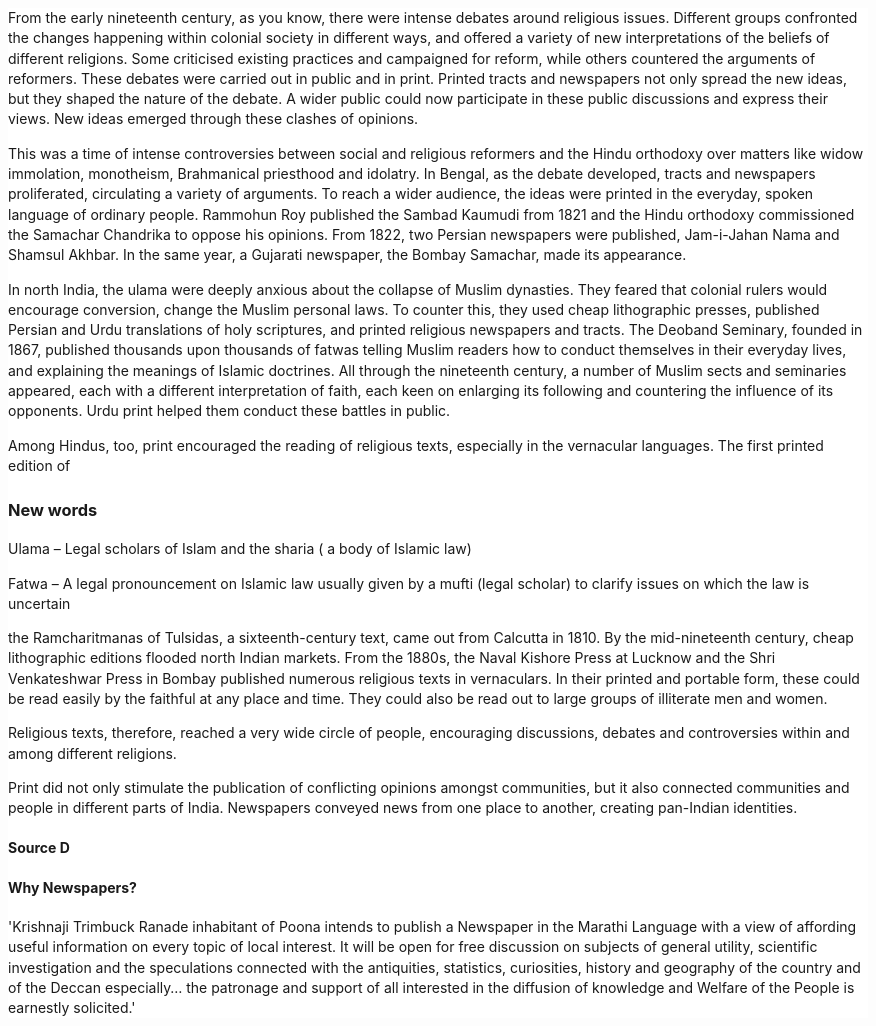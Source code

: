 From the early nineteenth century, as you know, there were intense debates around religious issues. Different groups confronted the changes happening within colonial society in different ways, and offered a variety of new interpretations of the beliefs of different religions. Some criticised existing practices and campaigned for reform, while others countered the arguments of reformers. These debates were carried out in public and in print. Printed tracts and newspapers not only spread the new ideas, but they shaped the nature of the debate. A wider public could now participate in these public discussions and express their views. New ideas emerged through these clashes of opinions.

This was a time of intense controversies between social and religious reformers and the Hindu orthodoxy over matters like widow immolation, monotheism, Brahmanical priesthood and idolatry. In Bengal, as the debate developed, tracts and newspapers proliferated, circulating a variety of arguments. To reach a wider audience, the ideas were printed in the everyday, spoken language of ordinary people. Rammohun Roy published the Sambad Kaumudi from 1821 and the Hindu orthodoxy commissioned the Samachar Chandrika to oppose his opinions. From 1822, two Persian newspapers were published, Jam-i-Jahan Nama and Shamsul Akhbar. In the same year, a Gujarati newspaper, the Bombay Samachar, made its appearance.

In north India, the ulama were deeply anxious about the collapse of Muslim dynasties. They feared that colonial rulers would encourage conversion, change the Muslim personal laws. To counter this, they used cheap lithographic presses, published Persian and Urdu translations of holy scriptures, and printed religious newspapers and tracts. The Deoband Seminary, founded in 1867, published thousands upon thousands of fatwas telling Muslim readers how to conduct themselves in their everyday lives, and explaining the meanings of Islamic doctrines. All through the nineteenth century, a number of Muslim sects and seminaries appeared, each with a different interpretation of faith, each keen on enlarging its following and countering the influence of its opponents. Urdu print helped them conduct these battles in public.

Among Hindus, too, print encouraged the reading of religious texts, especially in the vernacular languages. The first printed edition of

### New words

Ulama – Legal scholars of Islam and the sharia ( a body of Islamic law)

Fatwa – A legal pronouncement on Islamic law usually given by a mufti (legal scholar) to clarify issues on which the law is uncertain

the Ramcharitmanas of Tulsidas, a sixteenth-century text, came out from Calcutta in 1810. By the mid-nineteenth century, cheap lithographic editions flooded north Indian markets. From the 1880s, the Naval Kishore Press at Lucknow and the Shri Venkateshwar Press in Bombay published numerous religious texts in vernaculars. In their printed and portable form, these could be read easily by the faithful at any place and time. They could also be read out to large groups of illiterate men and women.

Religious texts, therefore, reached a very wide circle of people, encouraging discussions, debates and controversies within and among different religions.

Print did not only stimulate the publication of conflicting opinions amongst communities, but it also connected communities and people in different parts of India. Newspapers conveyed news from one place to another, creating pan-Indian identities.

#### **Source D**

#### Why Newspapers?

'Krishnaji Trimbuck Ranade inhabitant of Poona intends to publish a Newspaper in the Marathi Language with a view of affording useful information on every topic of local interest. It will be open for free discussion on subjects of general utility, scientific investigation and the speculations connected with the antiquities, statistics, curiosities, history and geography of the country and of the Deccan especially… the patronage and support of all interested in the diffusion of knowledge and Welfare of the People is earnestly solicited.'
